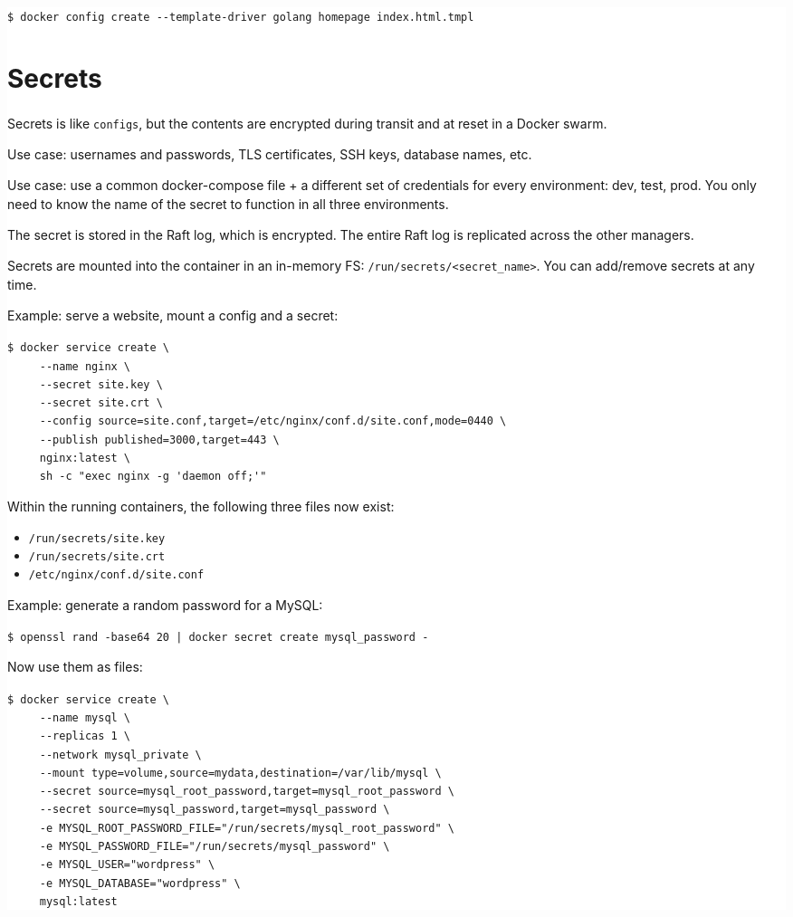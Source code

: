 ```config
$ docker config create --template-driver golang homepage index.html.tmpl
```


# Secrets

Secrets is like `configs`, but the contents are encrypted during transit and at reset in a Docker swarm.

Use case: usernames and passwords, TLS certificates, SSH keys, database names, etc.

Use case: use a common docker-compose file + a different set of credentials for every environment: dev, test, prod.
You only need to know the name of the secret to function in all three environments.

The secret is stored in the Raft log, which is encrypted. The entire Raft log is replicated across the other managers.

Secrets are mounted into the container in an in-memory FS: `/run/secrets/<secret_name>`.
You can add/remove secrets at any time.

Example: serve a website, mount a config and a secret:

```console
$ docker service create \
     --name nginx \
     --secret site.key \
     --secret site.crt \
     --config source=site.conf,target=/etc/nginx/conf.d/site.conf,mode=0440 \
     --publish published=3000,target=443 \
     nginx:latest \
     sh -c "exec nginx -g 'daemon off;'"
```

Within the running containers, the following three files now exist:

* `/run/secrets/site.key`
* `/run/secrets/site.crt`
* `/etc/nginx/conf.d/site.conf`

Example: generate a random password for a MySQL:

```console
$ openssl rand -base64 20 | docker secret create mysql_password -
```

Now use them as files:

```console
$ docker service create \
     --name mysql \
     --replicas 1 \
     --network mysql_private \
     --mount type=volume,source=mydata,destination=/var/lib/mysql \
     --secret source=mysql_root_password,target=mysql_root_password \
     --secret source=mysql_password,target=mysql_password \
     -e MYSQL_ROOT_PASSWORD_FILE="/run/secrets/mysql_root_password" \
     -e MYSQL_PASSWORD_FILE="/run/secrets/mysql_password" \
     -e MYSQL_USER="wordpress" \
     -e MYSQL_DATABASE="wordpress" \
     mysql:latest
```
